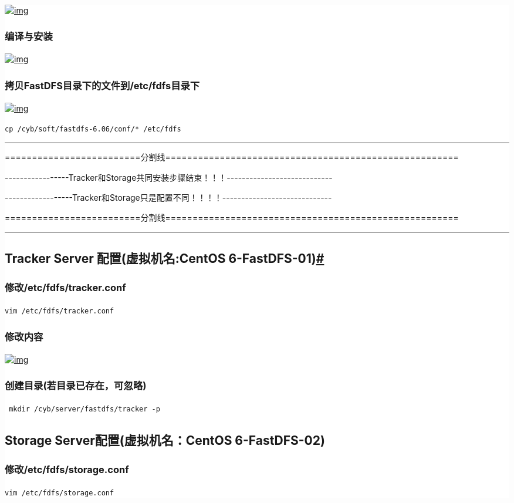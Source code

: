 [![img](https://img2020.cnblogs.com/blog/1504448/202004/1504448-20200429165649129-1306955321.png)](https://img2020.cnblogs.com/blog/1504448/202004/1504448-20200429165649129-1306955321.png)

### 编译与安装

[![img](https://img2020.cnblogs.com/blog/1504448/202004/1504448-20200429165859241-1571704543.png)](https://img2020.cnblogs.com/blog/1504448/202004/1504448-20200429165859241-1571704543.png)

### 拷贝FastDFS目录下的文件到/etc/fdfs目录下

[![img](https://img2020.cnblogs.com/blog/1504448/202004/1504448-20200429170319859-1300587686.png)](https://img2020.cnblogs.com/blog/1504448/202004/1504448-20200429170319859-1300587686.png)

```
cp /cyb/soft/fastdfs-6.06/conf/* /etc/fdfs
```

------

=========================分割线======================================================

-----------------Tracker和Storage共同安装步骤结束！！！----------------------------

------------------Tracker和Storage只是配置不同！！！！-----------------------------

=========================分割线======================================================

------

## Tracker Server 配置(虚拟机名:CentOS 6-FastDFS-01)[#](https://www.cnblogs.com/chenyanbin/p/12782615.html#tracker-server-配置(虚拟机名:centos-6-fastdfs-01))

### 修改/etc/fdfs/tracker.conf

```
vim /etc/fdfs/tracker.conf
```

### 修改内容

[![img](https://img2020.cnblogs.com/blog/1504448/202004/1504448-20200430100038018-236122834.png)](https://img2020.cnblogs.com/blog/1504448/202004/1504448-20200430100038018-236122834.png)

### 创建目录(若目录已存在，可忽略)

```
 mkdir /cyb/server/fastdfs/tracker -p
```

## Storage Server配置(虚拟机名：CentOS 6-FastDFS-02)

### 修改/etc/fdfs/storage.conf

```
vim /etc/fdfs/storage.conf
```
